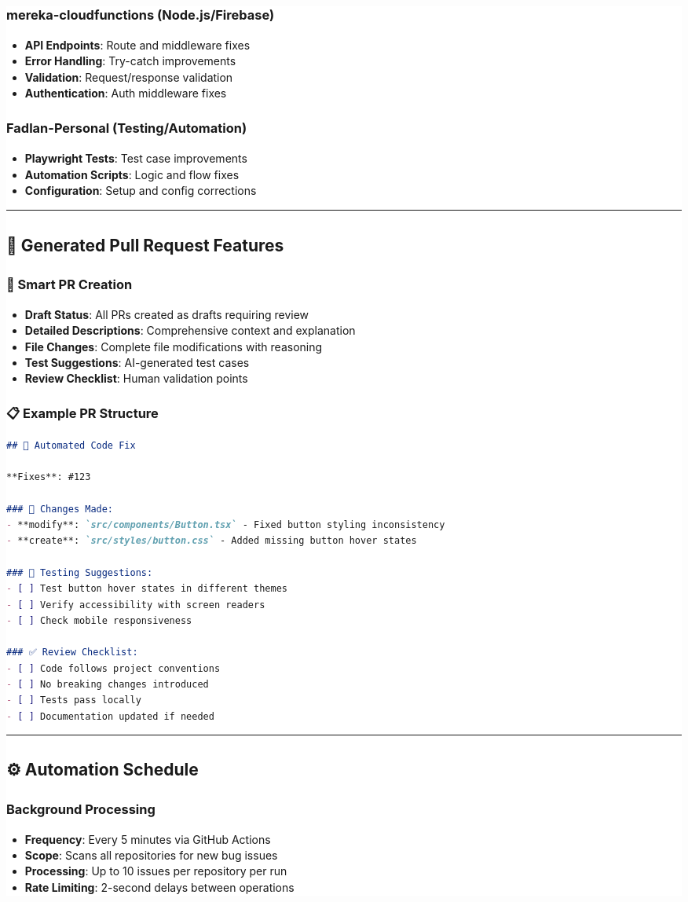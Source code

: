 ### **mereka-cloudfunctions** (Node.js/Firebase)
- **API Endpoints**: Route and middleware fixes
- **Error Handling**: Try-catch improvements
- **Validation**: Request/response validation
- **Authentication**: Auth middleware fixes

### **Fadlan-Personal** (Testing/Automation)
- **Playwright Tests**: Test case improvements
- **Automation Scripts**: Logic and flow fixes
- **Configuration**: Setup and config corrections

---

## 🎯 **Generated Pull Request Features**

### **🤖 Smart PR Creation**
- **Draft Status**: All PRs created as drafts requiring review
- **Detailed Descriptions**: Comprehensive context and explanation
- **File Changes**: Complete file modifications with reasoning
- **Test Suggestions**: AI-generated test cases
- **Review Checklist**: Human validation points

### **📋 Example PR Structure**
```markdown
## 🤖 Automated Code Fix

**Fixes**: #123

### 🔧 Changes Made:
- **modify**: `src/components/Button.tsx` - Fixed button styling inconsistency
- **create**: `src/styles/button.css` - Added missing button hover states

### 🧪 Testing Suggestions:
- [ ] Test button hover states in different themes
- [ ] Verify accessibility with screen readers
- [ ] Check mobile responsiveness

### ✅ Review Checklist:
- [ ] Code follows project conventions
- [ ] No breaking changes introduced
- [ ] Tests pass locally
- [ ] Documentation updated if needed
```

---

## ⚙️ **Automation Schedule**

### **Background Processing**
- **Frequency**: Every 5 minutes via GitHub Actions
- **Scope**: Scans all repositories for new bug issues
- **Processing**: Up to 10 issues per repository per run
- **Rate Limiting**: 2-second delays between operations
